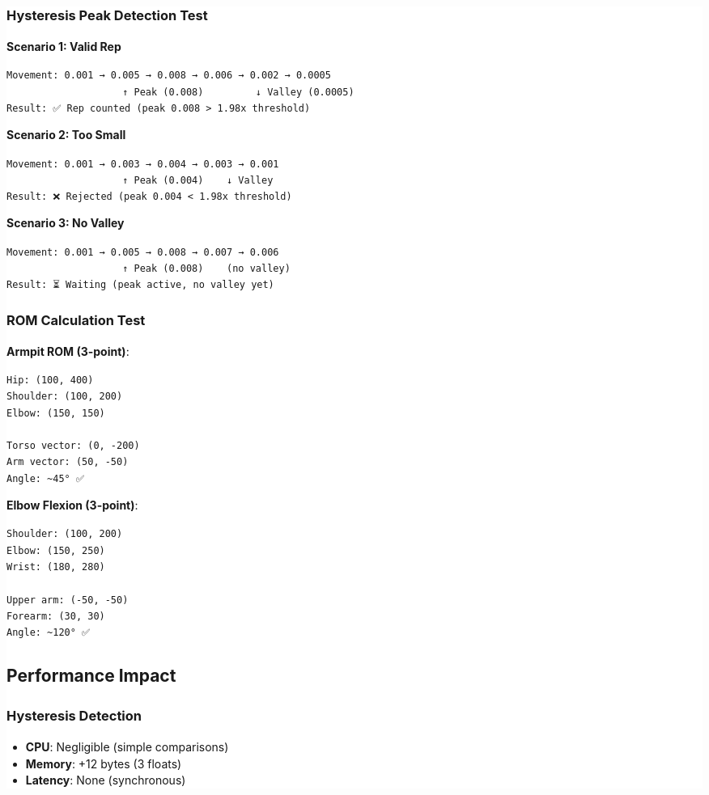 ### Hysteresis Peak Detection Test

**Scenario 1: Valid Rep**
```
Movement: 0.001 → 0.005 → 0.008 → 0.006 → 0.002 → 0.0005
                    ↑ Peak (0.008)         ↓ Valley (0.0005)
Result: ✅ Rep counted (peak 0.008 > 1.98x threshold)
```

**Scenario 2: Too Small**
```
Movement: 0.001 → 0.003 → 0.004 → 0.003 → 0.001
                    ↑ Peak (0.004)    ↓ Valley
Result: ❌ Rejected (peak 0.004 < 1.98x threshold)
```

**Scenario 3: No Valley**
```
Movement: 0.001 → 0.005 → 0.008 → 0.007 → 0.006
                    ↑ Peak (0.008)    (no valley)
Result: ⏳ Waiting (peak active, no valley yet)
```

### ROM Calculation Test

**Armpit ROM (3-point)**:
```
Hip: (100, 400)
Shoulder: (100, 200)
Elbow: (150, 150)

Torso vector: (0, -200)
Arm vector: (50, -50)
Angle: ~45° ✅
```

**Elbow Flexion (3-point)**:
```
Shoulder: (100, 200)
Elbow: (150, 250)
Wrist: (180, 280)

Upper arm: (-50, -50)
Forearm: (30, 30)
Angle: ~120° ✅
```

## Performance Impact

### Hysteresis Detection
- **CPU**: Negligible (simple comparisons)
- **Memory**: +12 bytes (3 floats)
- **Latency**: None (synchronous)
